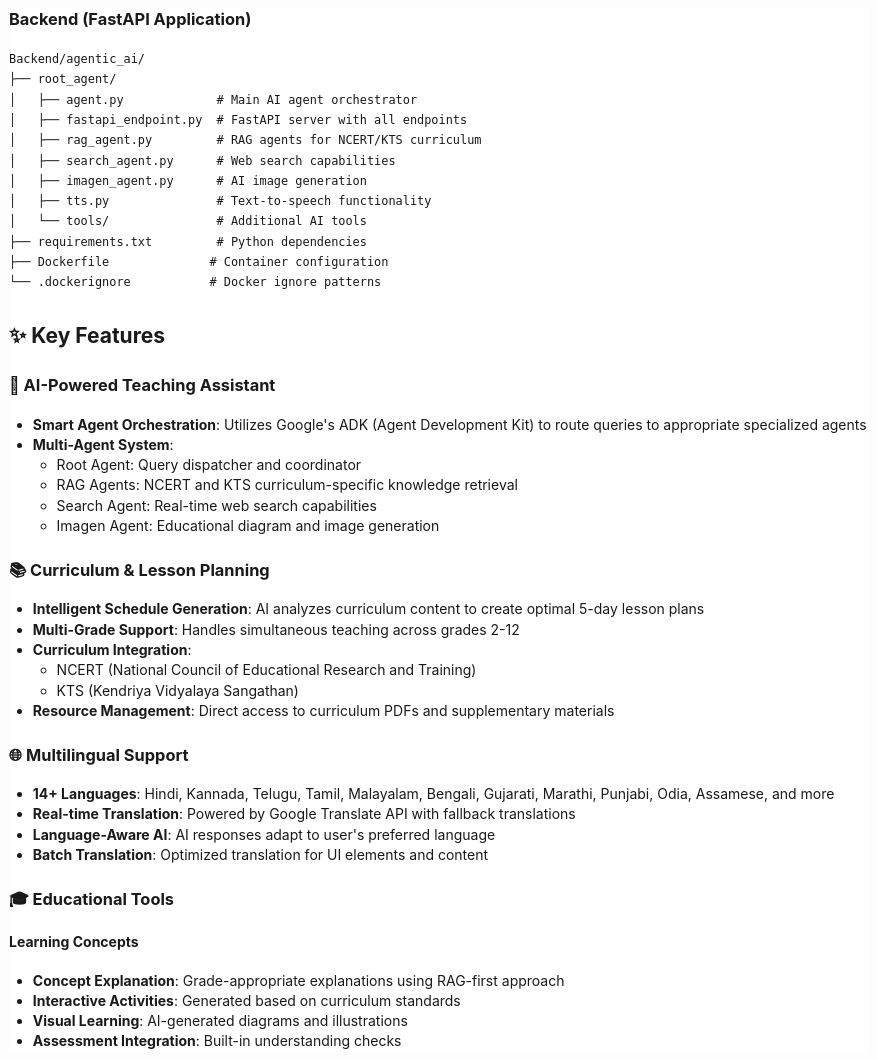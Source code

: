 ### Backend (FastAPI Application)
```
Backend/agentic_ai/
├── root_agent/
│   ├── agent.py             # Main AI agent orchestrator
│   ├── fastapi_endpoint.py  # FastAPI server with all endpoints
│   ├── rag_agent.py         # RAG agents for NCERT/KTS curriculum
│   ├── search_agent.py      # Web search capabilities
│   ├── imagen_agent.py      # AI image generation
│   ├── tts.py               # Text-to-speech functionality
│   └── tools/               # Additional AI tools
├── requirements.txt         # Python dependencies
├── Dockerfile              # Container configuration
└── .dockerignore           # Docker ignore patterns
```

## ✨ Key Features

### 🤖 AI-Powered Teaching Assistant
- **Smart Agent Orchestration**: Utilizes Google's ADK (Agent Development Kit) to route queries to appropriate specialized agents
- **Multi-Agent System**: 
  - Root Agent: Query dispatcher and coordinator
  - RAG Agents: NCERT and KTS curriculum-specific knowledge retrieval
  - Search Agent: Real-time web search capabilities
  - Imagen Agent: Educational diagram and image generation

### 📚 Curriculum & Lesson Planning
- **Intelligent Schedule Generation**: AI analyzes curriculum content to create optimal 5-day lesson plans
- **Multi-Grade Support**: Handles simultaneous teaching across grades 2-12
- **Curriculum Integration**: 
  - NCERT (National Council of Educational Research and Training)
  - KTS (Kendriya Vidyalaya Sangathan)
- **Resource Management**: Direct access to curriculum PDFs and supplementary materials

### 🌐 Multilingual Support
- **14+ Languages**: Hindi, Kannada, Telugu, Tamil, Malayalam, Bengali, Gujarati, Marathi, Punjabi, Odia, Assamese, and more
- **Real-time Translation**: Powered by Google Translate API with fallback translations
- **Language-Aware AI**: AI responses adapt to user's preferred language
- **Batch Translation**: Optimized translation for UI elements and content

### 🎓 Educational Tools

#### Learning Concepts
- **Concept Explanation**: Grade-appropriate explanations using RAG-first approach
- **Interactive Activities**: Generated based on curriculum standards
- **Visual Learning**: AI-generated diagrams and illustrations
- **Assessment Integration**: Built-in understanding checks
